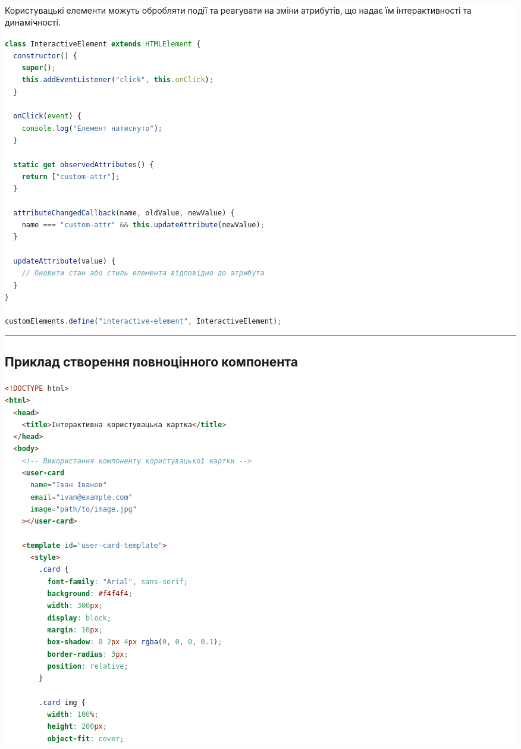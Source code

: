 Користувацькі елементи можуть обробляти події та реагувати на зміни атрибутів, що надає їм інтерактивності та динамічності.

```javascript
class InteractiveElement extends HTMLElement {
  constructor() {
    super();
    this.addEventListener("click", this.onClick);
  }

  onClick(event) {
    console.log("Елемент натиснуто");
  }

  static get observedAttributes() {
    return ["custom-attr"];
  }

  attributeChangedCallback(name, oldValue, newValue) {
    name === "custom-attr" && this.updateAttribute(newValue);
  }

  updateAttribute(value) {
    // Оновити стан або стиль елемента відповідно до атрибута
  }
}

customElements.define("interactive-element", InteractiveElement);
```

---

## Приклад створення повноцінного компонента

```html
<!DOCTYPE html>
<html>
  <head>
    <title>Інтерактивна користувацька картка</title>
  </head>
  <body>
    <!-- Використання компоненту користувацької картки -->
    <user-card
      name="Іван Іванов"
      email="ivan@example.com"
      image="path/to/image.jpg"
    ></user-card>

    <template id="user-card-template">
      <style>
        .card {
          font-family: "Arial", sans-serif;
          background: #f4f4f4;
          width: 300px;
          display: block;
          margin: 10px;
          box-shadow: 0 2px 4px rgba(0, 0, 0, 0.1);
          border-radius: 3px;
          position: relative;
        }

        .card img {
          width: 100%;
          height: 200px;
          object-fit: cover;
```